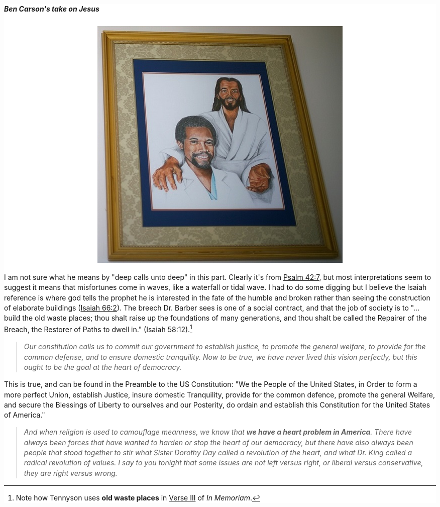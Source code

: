 <h5> Ben Carson's take on Jesus </h5> 
<p align="center">
<img src="/figures/carson-and-jesus.jpg">
</p>

I am not sure what he means by "deep calls unto deep" in this part. Clearly it's from [Psalm 42:7](http://biblehub.com/commentaries/psalms/42-7.htm), but most interpretations seem to suggest it means that misfortunes come in waves, like a waterfall or tidal wave. I had to do some digging but I believe the Isaiah reference is where god tells the prophet he is interested in the fate of the humble and broken rather than seeing the construction of elaborate buildings ([Isaiah 66:2](https://www.biblegateway.com/passage/?search=Isaiah+66&version=VOICE)). The breech Dr. Barber sees is one of a social contract, and that the job of society is to "... build the old waste places; thou shalt raise up the foundations of many generations, and thou shalt be called the Repairer of the Breach, the Restorer of Paths to dwell in." (Isaiah 58:12).[^4]


> *Our constitution calls us to commit our government to establish justice, to promote the general welfare, to provide for the common defense, and to ensure domestic tranquility. Now to be true, we have never lived this vision perfectly, but this ought to be the goal at the heart of democracy.*

This is true, and can be found in the Preamble to the US Constitution: "We the People of the United States, in Order to form a more perfect Union, establish Justice, insure domestic Tranquility, provide for the common defence, promote the general Welfare, and secure the Blessings of Liberty to ourselves and our Posterity, do ordain and establish this Constitution for the United States of America."

> *And when religion is used to camouflage meanness, we know that **we have a heart problem in America**. There have always been forces that have wanted to harden  or stop the heart of our democracy, but there have also always been people that stood together to stir what Sister Dorothy Day called a revolution of the heart, and what Dr. King called a radical revolution of values. I say to you tonight that some issues are not left versus right, or liberal versus conservative, they are right versus wrong.*


[^1]: I believe that a "natural" reading of the bible means that the parts of the book which are clearly poems should be read as poetry, and the parts which are clearly analogies should be understood as such. 
[^2]: Once again, I'll leave it for Yes Prime Minister to explain. ***James Hacker**: Humphrey, what's a Modernist in the Church of England? **Sir Humphrey Appleby**: Ah, well, the word "Modernist" is code for non-believer. **James Hacker**: You mean an atheist? **Sir Humphrey Appleby**: No, Prime Minister. An atheist clergyman couldn't continue to draw his stipend. So, when they stop believing in God, they call themselves "Modernists". **James Hacker**: How could the Church of England suggest an atheist as Bishop of Bury St Edmunds? **Sir Humphrey Appleby**: Well, very easily. The Church of England is primarily a social organization, not a religious one. **James Hacker**: Is it? **Sir Humphrey Appleby**: Oh yes. It's part of the rich social fabric of this country. So bishops need to be the sorts of chaps who speak properly and know which knife and fork to use. The sort of people one can look up to.*
[^3]: Although there are of course lots of preachers who exploit [prosperity theology](https://en.wikipedia.org/wiki/Prosperity_theology).
[^4]: Note how Tennyson uses **old waste places** in [Verse III](https://www.poetryfoundation.org/poems-and-poets/poems/detail/45330) of *In Memoriam*.